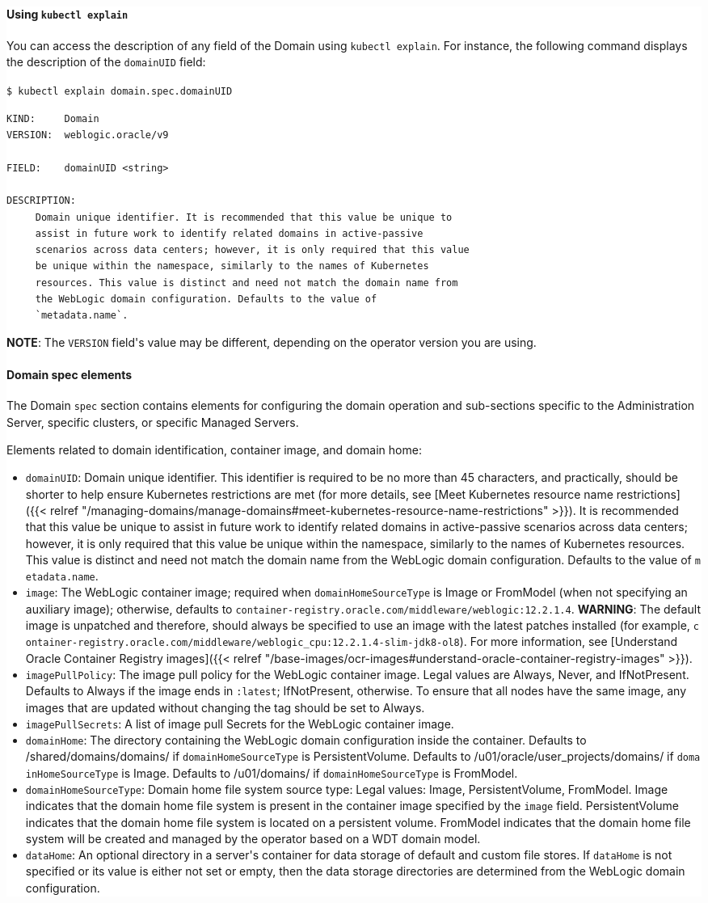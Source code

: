 #### Using `kubectl explain`

You can access the description of any field of the Domain using `kubectl explain`. For instance, the following command displays the description of the `domainUID` field:

```shell
$ kubectl explain domain.spec.domainUID
```
```shell
KIND:     Domain
VERSION:  weblogic.oracle/v9

FIELD:    domainUID <string>

DESCRIPTION:
     Domain unique identifier. It is recommended that this value be unique to
     assist in future work to identify related domains in active-passive
     scenarios across data centers; however, it is only required that this value
     be unique within the namespace, similarly to the names of Kubernetes
     resources. This value is distinct and need not match the domain name from
     the WebLogic domain configuration. Defaults to the value of
     `metadata.name`.
```
**NOTE**: The `VERSION` field's value may be different, depending on the operator version you are using.

#### Domain spec elements

The Domain `spec` section contains elements for configuring the domain operation and sub-sections specific to the Administration Server, specific clusters, or specific Managed Servers.


Elements related to domain identification, container image, and domain home:

* `domainUID`: Domain unique identifier. This identifier is required to be no more than 45 characters, and practically, should be shorter to help ensure Kubernetes restrictions are met (for more details, see [Meet Kubernetes resource name restrictions]({{< relref "/managing-domains/manage-domains#meet-kubernetes-resource-name-restrictions" >}}). It is recommended that this value be unique to assist in future work to identify related domains in active-passive scenarios across data centers; however, it is only required that this value be unique within the namespace, similarly to the names of Kubernetes resources. This value is distinct and need not match the domain name from the WebLogic domain configuration. Defaults to the value of `metadata.name`.
* `image`: The WebLogic container image; required when `domainHomeSourceType` is Image or FromModel (when not specifying an auxiliary image); otherwise, defaults to `container-registry.oracle.com/middleware/weblogic:12.2.1.4`. **WARNING**: The default image is unpatched and therefore, should always be specified to use an image with the latest patches installed (for example, `container-registry.oracle.com/middleware/weblogic_cpu:12.2.1.4-slim-jdk8-ol8`). For more information, see [Understand Oracle Container Registry images]({{< relref "/base-images/ocr-images#understand-oracle-container-registry-images" >}}).
* `imagePullPolicy`: The image pull policy for the WebLogic container image. Legal values are Always, Never, and IfNotPresent. Defaults to Always if the image ends in `:latest`; IfNotPresent, otherwise. To ensure that all nodes have the same image, any images that are updated without changing the tag should be set to Always.
* `imagePullSecrets`: A list of image pull Secrets for the WebLogic container image.
* `domainHome`: The directory containing the WebLogic domain configuration inside the container. Defaults to /shared/domains/domains/<domainUID> if `domainHomeSourceType` is PersistentVolume. Defaults to /u01/oracle/user_projects/domains/ if `domainHomeSourceType` is Image. Defaults to /u01/domains/<domainUID> if `domainHomeSourceType` is FromModel.
* `domainHomeSourceType`: Domain home file system source type: Legal values: Image, PersistentVolume, FromModel. Image indicates that the domain home file system is present in the container image specified by the `image` field. PersistentVolume indicates that the domain home file system is located on a persistent volume. FromModel indicates that the domain home file system will be created and managed by the operator based on a WDT domain model.
* `dataHome`: An optional directory in a server's container for data storage of default and custom file stores. If `dataHome` is not specified or its value is either not set or empty, then the data storage directories are determined from the WebLogic domain configuration.
